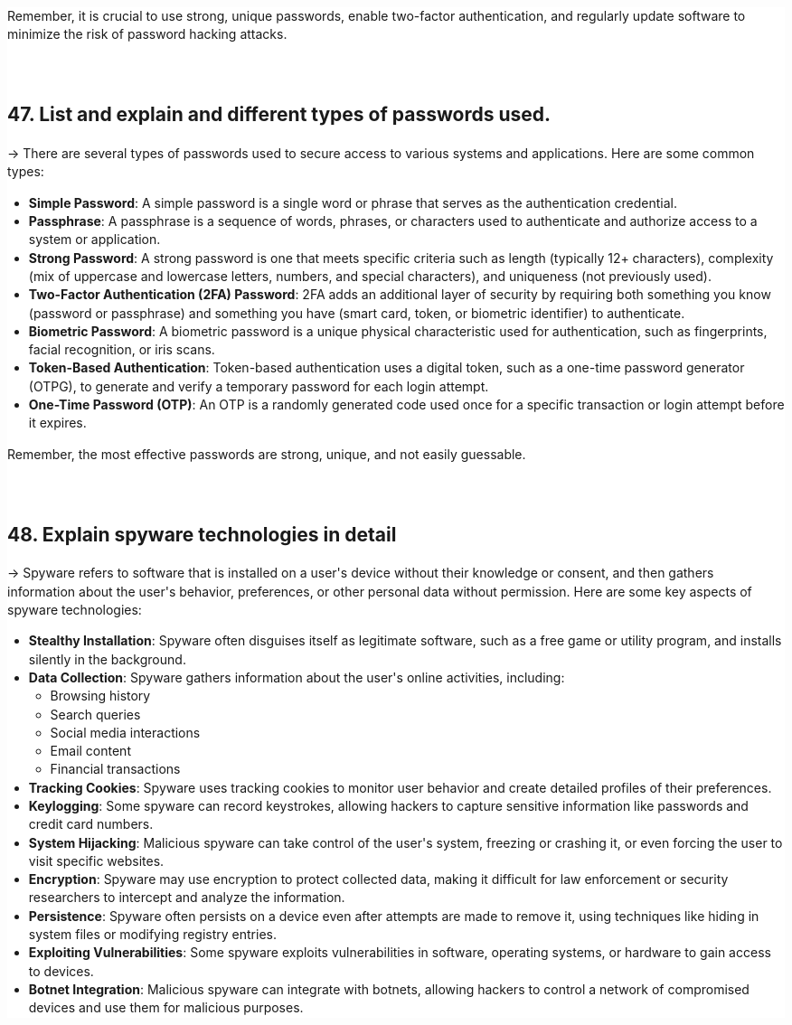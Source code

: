 Remember, it is crucial to use strong, unique passwords, enable two-factor authentication, and regularly update software to minimize the risk of password hacking attacks.

<br />

## 47. List and explain and different types of passwords used.

-> There are several types of passwords used to secure access to various systems and applications. Here are some common types:

-   **Simple Password**: A simple password is a single word or phrase that serves as the authentication credential.
-   **Passphrase**: A passphrase is a sequence of words, phrases, or characters used to authenticate and authorize access to a system or application.
-   **Strong Password**: A strong password is one that meets specific criteria such as length (typically 12+ characters), complexity (mix of uppercase and lowercase letters, numbers, and special characters), and uniqueness (not previously used).
-   **Two-Factor Authentication (2FA) Password**: 2FA adds an additional layer of security by requiring both something you know (password or passphrase) and something you have (smart card, token, or biometric identifier) to authenticate.
-   **Biometric Password**: A biometric password is a unique physical characteristic used for authentication, such as fingerprints, facial recognition, or iris scans.
-   **Token-Based Authentication**: Token-based authentication uses a digital token, such as a one-time password generator (OTPG), to generate and verify a temporary password for each login attempt.
-   **One-Time Password (OTP)**: An OTP is a randomly generated code used once for a specific transaction or login attempt before it expires.

Remember, the most effective passwords are strong, unique, and not easily guessable.

<br />

## 48. Explain spyware technologies in detail

-> Spyware refers to software that is installed on a user's device without their knowledge or consent, and then gathers information about the user's behavior, preferences, or other personal data without permission. Here are some key aspects of spyware technologies:

-   **Stealthy Installation**: Spyware often disguises itself as legitimate software, such as a free game or utility program, and installs silently in the background.
-   **Data Collection**: Spyware gathers information about the user's online activities, including:
    -   Browsing history
    -   Search queries
    -   Social media interactions
    -   Email content
    -   Financial transactions
-   **Tracking Cookies**: Spyware uses tracking cookies to monitor user behavior and create detailed profiles of their preferences.
-   **Keylogging**: Some spyware can record keystrokes, allowing hackers to capture sensitive information like passwords and credit card numbers.
-   **System Hijacking**: Malicious spyware can take control of the user's system, freezing or crashing it, or even forcing the user to visit specific websites.
-   **Encryption**: Spyware may use encryption to protect collected data, making it difficult for law enforcement or security researchers to intercept and analyze the information.
-   **Persistence**: Spyware often persists on a device even after attempts are made to remove it, using techniques like hiding in system files or modifying registry entries.
-   **Exploiting Vulnerabilities**: Some spyware exploits vulnerabilities in software, operating systems, or hardware to gain access to devices.
-   **Botnet Integration**: Malicious spyware can integrate with botnets, allowing hackers to control a network of compromised devices and use them for malicious purposes.
